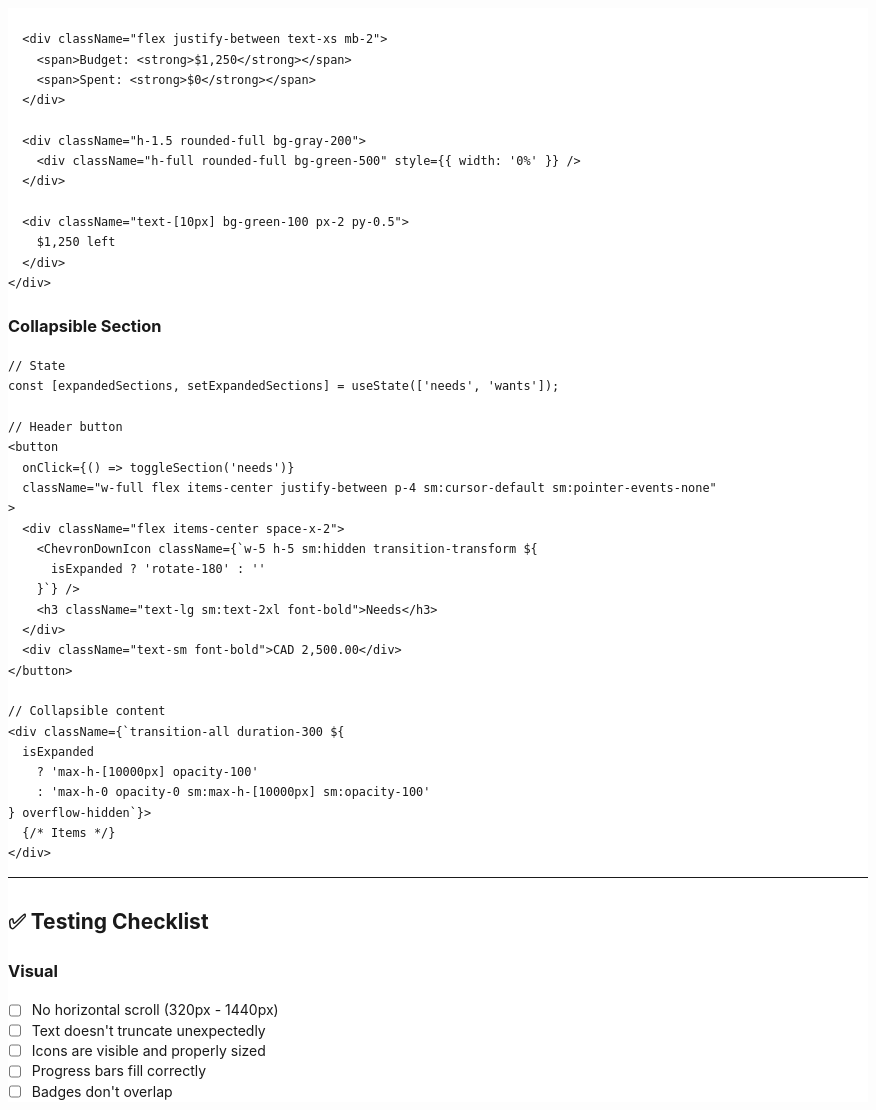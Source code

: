 ```tsx

  <div className="flex justify-between text-xs mb-2">
    <span>Budget: <strong>$1,250</strong></span>
    <span>Spent: <strong>$0</strong></span>
  </div>

  <div className="h-1.5 rounded-full bg-gray-200">
    <div className="h-full rounded-full bg-green-500" style={{ width: '0%' }} />
  </div>

  <div className="text-[10px] bg-green-100 px-2 py-0.5">
    $1,250 left
  </div>
</div>
```

### Collapsible Section
```tsx
// State
const [expandedSections, setExpandedSections] = useState(['needs', 'wants']);

// Header button
<button
  onClick={() => toggleSection('needs')}
  className="w-full flex items-center justify-between p-4 sm:cursor-default sm:pointer-events-none"
>
  <div className="flex items-center space-x-2">
    <ChevronDownIcon className={`w-5 h-5 sm:hidden transition-transform ${
      isExpanded ? 'rotate-180' : ''
    }`} />
    <h3 className="text-lg sm:text-2xl font-bold">Needs</h3>
  </div>
  <div className="text-sm font-bold">CAD 2,500.00</div>
</button>

// Collapsible content
<div className={`transition-all duration-300 ${
  isExpanded
    ? 'max-h-[10000px] opacity-100'
    : 'max-h-0 opacity-0 sm:max-h-[10000px] sm:opacity-100'
} overflow-hidden`}>
  {/* Items */}
</div>
```

---

## ✅ Testing Checklist

### Visual
- [ ] No horizontal scroll (320px - 1440px)
- [ ] Text doesn't truncate unexpectedly
- [ ] Icons are visible and properly sized
- [ ] Progress bars fill correctly
- [ ] Badges don't overlap
